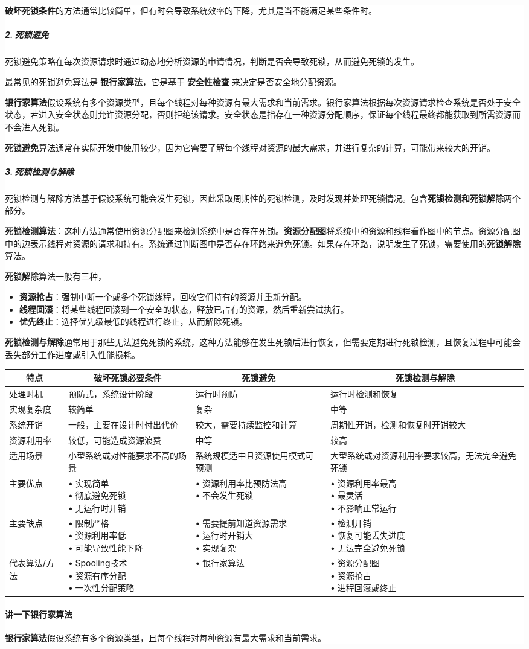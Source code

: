 **破坏死锁条件**的方法通常比较简单，但有时会导致系统效率的下降，尤其是当不能满足某些条件时。





##### 2. **死锁避免**

死锁避免策略在每次资源请求时通过动态地分析资源的申请情况，判断是否会导致死锁，从而避免死锁的发生。

最常见的死锁避免算法是 **银行家算法**，它是基于 **安全性检查** 来决定是否安全地分配资源。

**银行家算法**假设系统有多个资源类型，且每个线程对每种资源有最大需求和当前需求。银行家算法根据每次资源请求检查系统是否处于安全状态，若进入安全状态则允许资源分配，否则拒绝该请求。安全状态是指存在一种资源分配顺序，保证每个线程最终都能获取到所需资源而不会进入死锁。



**死锁避免**算法通常在实际开发中使用较少，因为它需要了解每个线程对资源的最大需求，并进行复杂的计算，可能带来较大的开销。



##### 3. **死锁检测与解除**

死锁检测与解除方法基于假设系统可能会发生死锁，因此采取周期性的死锁检测，及时发现并处理死锁情况。包含**死锁检测和死锁解除**两个部分。

**死锁检测算法**：这种方法通常使用资源分配图来检测系统中是否存在死锁。**资源分配图**将系统中的资源和线程看作图中的节点。资源分配图中的边表示线程对资源的请求和持有。系统通过判断图中是否存在环路来避免死锁。如果存在环路，说明发生了死锁，需要使用的**死锁解除**算法。



**死锁解除**算法一般有三种，

- **资源抢占**：强制中断一个或多个死锁线程，回收它们持有的资源并重新分配。
- **线程回滚**：将某些线程回滚到一个安全的状态，释放已占有的资源，然后重新尝试执行。
- **优先终止**：选择优先级最低的线程进行终止，从而解除死锁。



**死锁检测与解除**通常用于那些无法避免死锁的系统，这种方法能够在发生死锁后进行恢复，但需要定期进行死锁检测，且恢复过程中可能会丢失部分工作进度或引入性能损耗。



| 特点          | 破坏死锁必要条件                                     | 死锁避免                                               | 死锁检测与解除                                         |
| ------------- | ---------------------------------------------------- | ------------------------------------------------------ | ------------------------------------------------------ |
| 处理时机      | 预防式，系统设计阶段                                 | 运行时预防                                             | 运行时检测和恢复                                       |
| 实现复杂度    | 较简单                                               | 复杂                                                   | 中等                                                   |
| 系统开销      | 一般，主要在设计时付出代价                           | 较大，需要持续监控和计算                               | 周期性开销，检测和恢复时开销较大                       |
| 资源利用率    | 较低，可能造成资源浪费                               | 中等                                                   | 较高                                                   |
| 适用场景      | 小型系统或对性能要求不高的场景                       | 系统规模适中且资源使用模式可预测                       | 大型系统或对资源利用率要求较高，无法完全避免死锁       |
| 主要优点      | • 实现简单<br>• 彻底避免死锁<br>• 无运行时开销       | • 资源利用率比预防法高<br>• 不会发生死锁               | • 资源利用率最高<br>• 最灵活<br>• 不影响正常运行       |
| 主要缺点      | • 限制严格<br>• 资源利用率低<br>• 可能导致性能下降   | • 需要提前知道资源需求<br>• 运行时开销大<br>• 实现复杂 | • 检测开销<br>• 恢复可能丢失进度<br>• 无法完全避免死锁 |
| 代表算法/方法 | • Spooling技术<br>• 资源有序分配<br>• 一次性分配策略 | • 银行家算法                                           | • 资源分配图<br>• 资源抢占<br>• 进程回滚或终止         |



#### 讲一下银行家算法

**银行家算法**假设系统有多个资源类型，且每个线程对每种资源有最大需求和当前需求。
